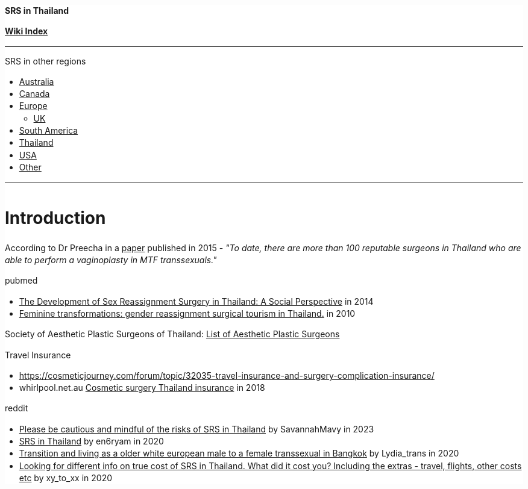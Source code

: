 **SRS in Thailand**

**[Wiki Index](https://github.com/zp100/Transgender_Surgeries/blob/main/wiki/r/TransWiki/wiki/index/content.md)**

---

SRS in other regions

* [Australia](https://github.com/zp100/Transgender_Surgeries/blob/main/wiki/r/TransSurgeriesWiki/wiki/srs/australia/content.md)
* [Canada](https://github.com/zp100/Transgender_Surgeries/blob/main/wiki/r/TransSurgeriesWiki/wiki/srs/canada/content.md)
* [Europe](https://github.com/zp100/Transgender_Surgeries/blob/main/wiki/r/TransSurgeriesWiki/wiki/srs/europe/content.md)
    * [UK](https://github.com/zp100/Transgender_Surgeries/blob/main/wiki/r/TransSurgeriesWiki/wiki/srs/uk/content.md)
* [South America](https://github.com/zp100/Transgender_Surgeries/blob/main/wiki/r/TransSurgeriesWiki/wiki/srs/south-america/content.md)
* [Thailand](https://github.com/zp100/Transgender_Surgeries/blob/main/wiki/r/TransSurgeriesWiki/wiki/srs/thailand/content.md)
* [USA](https://github.com/zp100/Transgender_Surgeries/blob/main/wiki/r/TransSurgeriesWiki/wiki/srs/usa/content.md)
* [Other](https://github.com/zp100/Transgender_Surgeries/blob/main/wiki/r/TransSurgeriesWiki/wiki/srs/other/content.md)

---

# Introduction

According to Dr Preecha in a [paper](https://www.ncbi.nlm.nih.gov/pubmed/25356769) published in 2015 - *"To date, there are more than 100 reputable surgeons in Thailand who are able to perform a vaginoplasty in MTF transsexuals."*

pubmed

* [The Development of Sex Reassignment Surgery in Thailand: A Social Perspective](https://www.ncbi.nlm.nih.gov/pmc/articles/PMC3977439/) in 2014
* [Feminine transformations: gender reassignment surgical tourism in Thailand.](https://www.ncbi.nlm.nih.gov/pubmed/21082486) in 2010

Society of Aesthetic Plastic Surgeons of Thailand: [List of Aesthetic Plastic Surgeons](http://www.surgery.or.th/en/surgeon.php)

Travel Insurance

* https://cosmeticjourney.com/forum/topic/32035-travel-insurance-and-surgery-complication-insurance/
* whirlpool.net.au [Cosmetic surgery Thailand insurance](https://forums.whirlpool.net.au/archive/2706102) in 2018

reddit

* [Please be cautious and mindful of the risks of SRS in Thailand](https://github.com/zp100/Transgender_Surgeries/blob/main/posts/r/Transgender_Surgeries/comments/107tybr/please_be_cautious_and_mindful_of_the_risks_of/content.html) by SavannahMavy in 2023
* [SRS in Thailand](https://github.com/zp100/Transgender_Surgeries/blob/main/posts/r/Transgender_Surgeries/comments/hy5hq6/srs_in_thailand/content.html) by en6ryam in 2020
* [Transition and living as a older white european male to a female transsexual in Bangkok](https://www.reddit.com/r/Bangkok/comments/gt2l6m/transition_and_living_as_a_older_white_european/) by Lydia_trans in 2020
* [Looking for different info on true cost of SRS in Thailand. What did it cost you? Including the extras - travel, flights, other costs etc](https://github.com/zp100/Transgender_Surgeries/blob/main/posts/r/Transgender_Surgeries/comments/eg8c02/looking_for_different_info_on_true_cost_of_srs_in/content.html) by xy_to_xx in 2020